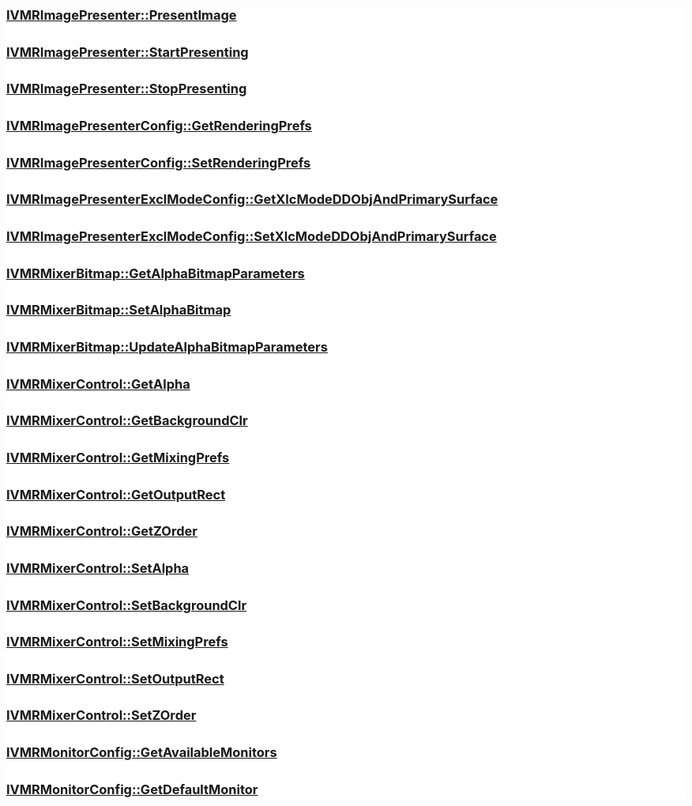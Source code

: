 ### [IVMRImagePresenter::PresentImage](../strmif/nf-strmif-ivmrimagepresenter-presentimage.md)
### [IVMRImagePresenter::StartPresenting](../strmif/nf-strmif-ivmrimagepresenter-startpresenting.md)
### [IVMRImagePresenter::StopPresenting](../strmif/nf-strmif-ivmrimagepresenter-stoppresenting.md)
### [IVMRImagePresenterConfig::GetRenderingPrefs](../strmif/nf-strmif-ivmrimagepresenterconfig-getrenderingprefs.md)
### [IVMRImagePresenterConfig::SetRenderingPrefs](../strmif/nf-strmif-ivmrimagepresenterconfig-setrenderingprefs.md)
### [IVMRImagePresenterExclModeConfig::GetXlcModeDDObjAndPrimarySurface](../strmif/nf-strmif-ivmrimagepresenterexclmodeconfig-getxlcmodeddobjandprimarysurface.md)
### [IVMRImagePresenterExclModeConfig::SetXlcModeDDObjAndPrimarySurface](../strmif/nf-strmif-ivmrimagepresenterexclmodeconfig-setxlcmodeddobjandprimarysurface.md)
### [IVMRMixerBitmap::GetAlphaBitmapParameters](../strmif/nf-strmif-ivmrmixerbitmap-getalphabitmapparameters.md)
### [IVMRMixerBitmap::SetAlphaBitmap](../strmif/nf-strmif-ivmrmixerbitmap-setalphabitmap.md)
### [IVMRMixerBitmap::UpdateAlphaBitmapParameters](../strmif/nf-strmif-ivmrmixerbitmap-updatealphabitmapparameters.md)
### [IVMRMixerControl::GetAlpha](../strmif/nf-strmif-ivmrmixercontrol-getalpha.md)
### [IVMRMixerControl::GetBackgroundClr](../strmif/nf-strmif-ivmrmixercontrol-getbackgroundclr.md)
### [IVMRMixerControl::GetMixingPrefs](../strmif/nf-strmif-ivmrmixercontrol-getmixingprefs.md)
### [IVMRMixerControl::GetOutputRect](../strmif/nf-strmif-ivmrmixercontrol-getoutputrect.md)
### [IVMRMixerControl::GetZOrder](../strmif/nf-strmif-ivmrmixercontrol-getzorder.md)
### [IVMRMixerControl::SetAlpha](../strmif/nf-strmif-ivmrmixercontrol-setalpha.md)
### [IVMRMixerControl::SetBackgroundClr](../strmif/nf-strmif-ivmrmixercontrol-setbackgroundclr.md)
### [IVMRMixerControl::SetMixingPrefs](../strmif/nf-strmif-ivmrmixercontrol-setmixingprefs.md)
### [IVMRMixerControl::SetOutputRect](../strmif/nf-strmif-ivmrmixercontrol-setoutputrect.md)
### [IVMRMixerControl::SetZOrder](../strmif/nf-strmif-ivmrmixercontrol-setzorder.md)
### [IVMRMonitorConfig::GetAvailableMonitors](../strmif/nf-strmif-ivmrmonitorconfig-getavailablemonitors.md)
### [IVMRMonitorConfig::GetDefaultMonitor](../strmif/nf-strmif-ivmrmonitorconfig-getdefaultmonitor.md)